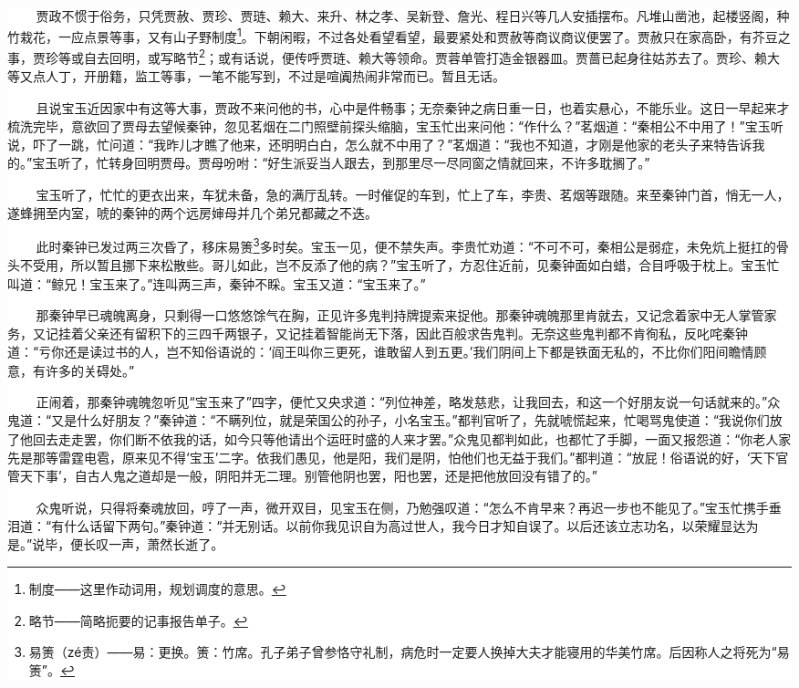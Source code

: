 &nbsp;&nbsp;&nbsp;&nbsp;&nbsp;&nbsp;&nbsp;&nbsp;贾政不惯于俗务，只凭贾赦、贾珍、贾琏、赖大、来升、林之孝、吴新登、詹光、程日兴等几人安插摆布。凡堆山凿池，起楼竖阁，种竹栽花，一应点景等事，又有山子野制度[^49]。下朝闲暇，不过各处看望看望，最要紧处和贾赦等商议商议便罢了。贾赦只在家高卧，有芥豆之事，贾珍等或自去回明，或写略节[^50]；或有话说，便传呼贾琏、赖大等领命。贾蓉单管打造金银器皿。贾蔷已起身往姑苏去了。贾珍、赖大等又点人丁，开册籍，监工等事，一笔不能写到，不过是喧阗热闹非常而已。暂且无话。

&nbsp;&nbsp;&nbsp;&nbsp;&nbsp;&nbsp;&nbsp;&nbsp;且说宝玉近因家中有这等大事，贾政不来问他的书，心中是件畅事；无奈秦钟之病日重一日，也着实悬心，不能乐业。这日一早起来才梳洗完毕，意欲回了贾母去望候秦钟，忽见茗烟在二门照壁前探头缩脑，宝玉忙出来问他：“作什么？”茗烟道：“秦相公不中用了！”宝玉听说，吓了一跳，忙问道：“我昨儿才瞧了他来，还明明白白，怎么就不中用了？”茗烟道：“我也不知道，才刚是他家的老头子来特告诉我的。”宝玉听了，忙转身回明贾母。贾母吩咐：“好生派妥当人跟去，到那里尽一尽同窗之情就回来，不许多耽搁了。”

&nbsp;&nbsp;&nbsp;&nbsp;&nbsp;&nbsp;&nbsp;&nbsp;宝玉听了，忙忙的更衣出来，车犹未备，急的满厅乱转。一时催促的车到，忙上了车，李贵、茗烟等跟随。来至秦钟门首，悄无一人，遂蜂拥至内室，唬的秦钟的两个远房婶母并几个弟兄都藏之不迭。

&nbsp;&nbsp;&nbsp;&nbsp;&nbsp;&nbsp;&nbsp;&nbsp;此时秦钟已发过两三次昏了，移床易箦[^51]多时矣。宝玉一见，便不禁失声。李贵忙劝道：“不可不可，秦相公是弱症，未免炕上挺扛的骨头不受用，所以暂且挪下来松散些。哥儿如此，岂不反添了他的病？”宝玉听了，方忍住近前，见秦钟面如白蜡，合目呼吸于枕上。宝玉忙叫道：“鲸兄！宝玉来了。”连叫两三声，秦钟不睬。宝玉又道：“宝玉来了。”

&nbsp;&nbsp;&nbsp;&nbsp;&nbsp;&nbsp;&nbsp;&nbsp;那秦钟早已魂魄离身，只剩得一口悠悠馀气在胸，正见许多鬼判持牌提索来捉他。那秦钟魂魄那里肯就去，又记念着家中无人掌管家务，又记挂着父亲还有留积下的三四千两银子，又记挂着智能尚无下落，因此百般求告鬼判。无奈这些鬼判都不肯徇私，反叱咤秦钟道：“亏你还是读过书的人，岂不知俗语说的：‘阎王叫你三更死，谁敢留人到五更。’我们阴间上下都是铁面无私的，不比你们阳间瞻情顾意，有许多的关碍处。”

&nbsp;&nbsp;&nbsp;&nbsp;&nbsp;&nbsp;&nbsp;&nbsp;正闹着，那秦钟魂魄忽听见“宝玉来了”四字，便忙又央求道：“列位神差，略发慈悲，让我回去，和这一个好朋友说一句话就来的。”众鬼道：“又是什么好朋友？”秦钟道：“不瞒列位，就是荣国公的孙子，小名宝玉。”都判官听了，先就唬慌起来，忙喝骂鬼使道：“我说你们放了他回去走走罢，你们断不依我的话，如今只等他请出个运旺时盛的人来才罢。”众鬼见都判如此，也都忙了手脚，一面又报怨道：“你老人家先是那等雷霆电雹，原来见不得‘宝玉’二字。依我们愚见，他是阳，我们是阴，怕他们也无益于我们。”都判道：“放屁！俗语说的好，‘天下官管天下事’，自古人鬼之道却是一般，阴阳并无二理。别管他阴也罢，阳也罢，还是把他放回没有错了的。”

&nbsp;&nbsp;&nbsp;&nbsp;&nbsp;&nbsp;&nbsp;&nbsp;众鬼听说，只得将秦魂放回，哼了一声，微开双目，见宝玉在侧，乃勉强叹道：“怎么不肯早来？再迟一步也不能见了。”宝玉忙携手垂泪道：“有什么话留下两句。”秦钟道：“并无别话。以前你我见识自为高过世人，我今日才知自误了。以后还该立志功名，以荣耀显达为是。”说毕，便长叹一声，萧然长逝了。


[^1]: 六宫都太监——六宫：皇后与妃嫔所居之处。都太监：太监的总管，作者虚拟的官名。都：总管之谓。
[^一]: “贾赦贾政”，原无“贾赦”二字，从各本补。
[^二]: “檐前下马”，原无“前”字，从梦稿、蒙府本补。
[^4]: 陛（bì币）见——臣下谒见皇帝。陛：宫殿的台阶。
[^5]: 凤藻宫尚书——凤藻宫：作者虚拟的宫名。尚书：官名，三国时魏国曾设女尚书之职。唐代白居易《上阳白发人》诗中有“大家（皇帝）遥赐尚书号”之句。清代无此例。
[^三]: “速请老太太领着太太们去谢恩”，原作“速请太太领众去谢恩”，从甲戌、己卯、梦稿、戚序、蒙府本改。
[^四]: “按品大妆起来”，原作“按品大小妆束起来了”，“束”为旁添，“了”点去。从甲戌、己卯、甲辰本改。
[^8]: 保本——封建官吏向皇帝保荐人才的奏本。
[^9]: 午错——过了正午。
[^10]: 鹡鸰香——上回作“𦵾苓香”，此回径作“鹡鸰香”。按：《诗·小雅·常棣》：“脊令在原，兄弟急难。”“脊令”同“鹡鸰”。后世即以“鹡鸰在原”比喻兄弟友爱。按：雪芹父、祖辈兄弟不和，康熙曾有谕旨，曹家之败，兄弟不和亦是内因之一，雪芹或借此以寄慨耳。
[^11]: 报马——这里代指报告消息的人。
[^五]: “认作针”，甲戌、梦稿、戚序、舒序、甲辰本并同。原作“认作真”，“真”旁改为“针”。
[^13]: 描补——这里指说话办事有不周到处，事后加以解释弥补。
[^14]: 开脸——旧俗女子出嫁时用线绞净脸上的汗毛，修齐鬓角，叫作“开脸”。
[^六]: “锅里的”，原无“里”字，从梦稿本补。
[^16]: 打饥荒——义有多种，此指纠缠不休。
[^七]: “作了妾”，原作“作亲”，从甲戌、梦稿、甲辰本改。
[^18]: 马棚风——比喻习以为常。不当一回事。
[^八]: “过了没半月，也看的马棚风一般了”，原作“过了没半月他就看的耳旁风一般了”，从舒序、甲辰本改。
[^九]: “我倒心里可惜了的”，原作“说到这里心里怪可惜了的”，“这里”与“怪”字均为“旁添”。从甲戌、舒序本改。
[^21]: 成算——意为“心计”。
[^一〇]: “知道你二爷”，原无“你”字，从各本补。
[^23]: 忽喇巴——忽然、凭空。
[^24]: 杌（wù物）——凳子。
[^25]: 矼（ɡànɡ杠）牙——又作“硌（ɡè各）牙”，牙齿嚼到硬东西而感到难受。
[^26]: 惠泉酒——惠泉水所酿的酒。惠泉在江苏无锡惠山第一峰下，号称“天下第二泉”。
[^27]: 呲（zī资）牙儿——掀唇露齿。这里引申为议论讥诮别人。
[^28]: 燥屎——歇后语：“燥屎——干搁着”。此指对受托之事漫不经心，搁置未办。
[^29]: 内人——对人称自己的妻子为“内人”。
[^一一]: “我们爷”，原无“爷”字，从甲戌、梦稿、蒙府、舒序、甲辰本增。
[^31]: 省（xǐnɡ醒）亲——探望父母等长辈尊亲。省：探望问安。
[^32]: 当今——意同“今上”，即当朝皇帝。见第63页注③。
[^33]: 世上至大莫如“孝”字——《孝经·圣治章》：“人之行莫大于孝。”封建帝王“以孝治天下”，目的在由孝及忠，以巩固封建宗法制和君主制的统治。
[^34]: 朕（zhèn振）躬——皇帝自称。朕：本古人自称之词，意同“我”，至秦始皇始定为皇帝专用的自称，后代沿之。躬：自身。
[^35]: 椒房——汉代后妃住的宫室用花椒和泥涂壁，取其温暖有香气；又因花椒结实多，兼有希求多子之意。后以椒房代指后妃居处或后妃。
[^36]: 驻跸（bì毕）关防——驻跸：帝王后妃在宫外的停留驻扎。跸：帝王后妃出行，戒严清道，以防常人停留窥视。关防：出于礼制和保安的需要而采取的分隔内外的措施。清代内务府有执掌“关防”的机构和人员。
[^37]: 鸾舆——皇帝、后妃所乘的宫车。鸾：车上的鸾铃。
[^38]: 贵人——妃嫔称号的一种。
[^39]: 舜巡——古时天子巡行四方，祭山川，施教化，谓之“巡狩”。帝舜为古代圣君楷模相传曾南巡至苍梧之野，故这里称皇帝的巡行叫“舜巡”。
[^一二]: “龙王来请”，原无“龙王”二字，从各本补。
[^一三]: “下姑苏聘请教习”，原作“下姑苏割聘请教习”，“割”字点去，“请”为旁添，从底本改文。
[^42]: 行头——演戏所用的服装、道具等。
[^一四]: “打量了打量”，原作“打谅了”，从甲戌、己卯、甲辰、梦稿本改。
[^44]: 藏掖——隐匿，这里指营私舞弊的机会。
[^45]: 坐纛（dào到）旗儿——纛：古代军中大旗。坐纛旗儿：即主帅，这里借指主事的人。
[^46]: 经纪——买卖。商人亦称经纪人。这里指旧时为买卖双方撮合交易从中赚取佣金的人。
[^47]: 会票——即“汇票”，唐时号曰：“飞钱”，明清始有“会票”之称。会票不仅用于汇款，且用作清偿债务的凭证。
[^48]: 明公——本用以称呼有学识有地位的人，后泛作对人的尊称，如同“先生”。
[^49]: 制度——这里作动词用，规划调度的意思。
[^50]: 略节——简略扼要的记事报告单子。
[^51]: 易箦（zé责）——易：更换。箦：竹席。孔子弟子曾参恪守礼制，病危时一定要人换掉大夫才能寝用的华美竹席。后因称人之将死为“易箦”。
